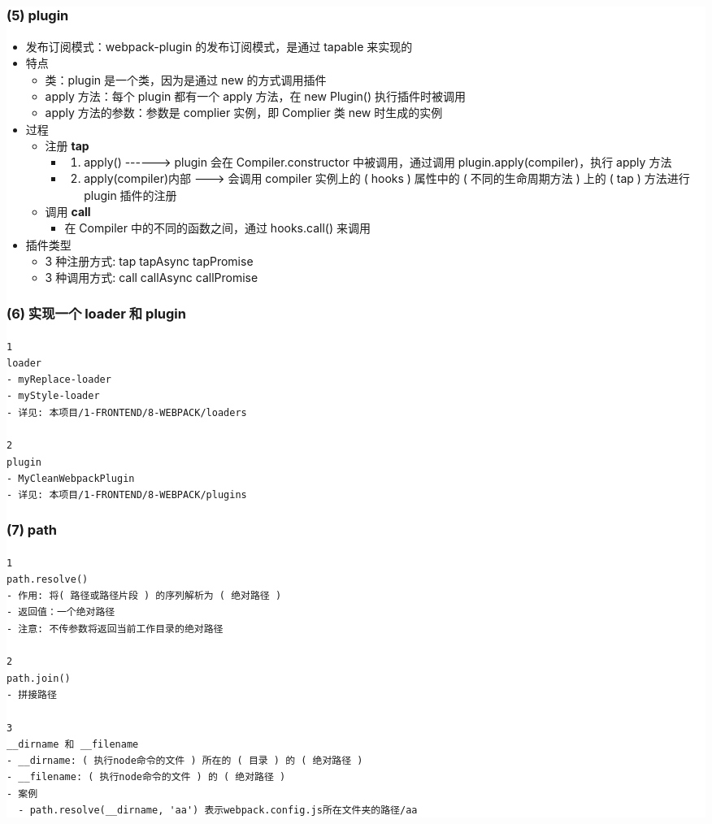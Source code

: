 ### (5) plugin

- 发布订阅模式：webpack-plugin 的发布订阅模式，是通过 tapable 来实现的
- 特点
  - 类：plugin 是一个类，因为是通过 new 的方式调用插件
  - apply 方法：每个 plugin 都有一个 apply 方法，在 new Plugin() 执行插件时被调用
  - apply 方法的参数：参数是 complier 实例，即 Complier 类 new 时生成的实例
- 过程
  - 注册 **tap**
    - 1. apply() ------> plugin 会在 Compiler.constructor 中被调用，通过调用 plugin.apply(compiler)，执行 apply 方法
    - 2. apply(compiler)内部 ---> 会调用 compiler 实例上的 ( hooks ) 属性中的 ( 不同的生命周期方法 ) 上的 ( tap ) 方法进行 plugin 插件的注册
  - 调用 **call**
    - 在 Compiler 中的不同的函数之间，通过 hooks.call() 来调用
- 插件类型
  - 3 种注册方式: tap tapAsync tapPromise
  - 3 种调用方式: call callAsync callPromise

### (6) 实现一个 loader 和 plugin

```
1
loader
- myReplace-loader
- myStyle-loader
- 详见: 本项目/1-FRONTEND/8-WEBPACK/loaders

2
plugin
- MyCleanWebpackPlugin
- 详见: 本项目/1-FRONTEND/8-WEBPACK/plugins
```

### (7) path

```
1
path.resolve()
- 作用: 将( 路径或路径片段 ) 的序列解析为 ( 绝对路径 )
- 返回值：一个绝对路径
- 注意: 不传参数将返回当前工作目录的绝对路径

2
path.join()
- 拼接路径

3
__dirname 和 __filename
- __dirname: ( 执行node命令的文件 ) 所在的 ( 目录 ) 的 ( 绝对路径 )
- __filename: ( 执行node命令的文件 ) 的 ( 绝对路径 )
- 案例
  - path.resolve(__dirname, 'aa') 表示webpack.config.js所在文件夹的路径/aa
```

